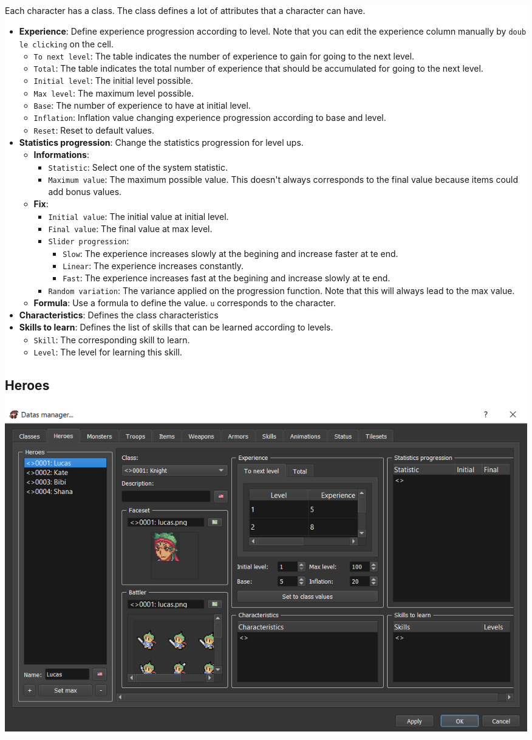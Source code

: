 Each character has a class. The class defines a lot of attributes that a character can have.

* **Experience**: Define experience progression according to level. Note that you can edit the experience column manually by `double clicking` on the cell.
  * `To next level`: The table indicates the number of experience to gain for going to the next level.
  * `Total`: The table indicates the total number of experience that should be accumulated for going to the next level.
  * `Initial level`: The initial level possible.
  * `Max level`: The maximum level possible.
  * `Base`: The number of experience to have at initial level.
  * `Inflation`: Inflation value changing experience progression according to base and level.
  * `Reset`: Reset to default values.
* **Statistics progression**: Change the statistics progression for level ups.
  * **Informations**:
    * `Statistic`: Select one of the system statistic.
    * `Maximum value`: The maximum possible value. This doesn't always corresponds to the final value because items could add bonus values.
  * **Fix**:
    * `Initial value`: The initial value at initial level.
    * `Final value`: The final value at max level.
    * `Slider progression`:
      * `Slow`: The experience increases slowly at the begining and increase faster at te end.
      * `Linear`: The experience increases constantly.
      * `Fast`: The experience increases fast at the begining and increase slowly at te end.
    * `Random variation`: The variance applied on the progression function. Note that this will always lead to the max value.
  * **Formula**: Use a formula to define the value. `u` corresponds to the character.
* **Characteristics**: Defines the class characteristics
* **Skills to learn**: Defines the list of skills that can be learned according to levels.
  * `Skill`: The corresponding skill to learn.
  * `Level`: The level for learning this skill.

## Heroes <a href="#heroes" id="heroes"></a>

![](../.gitbook/assets/heroes.png)
